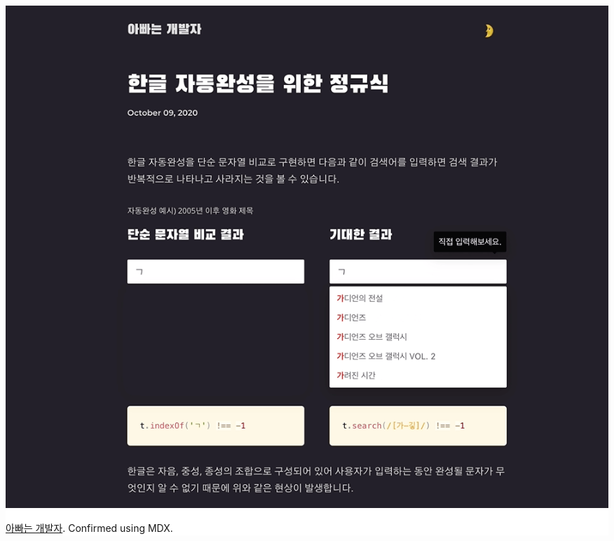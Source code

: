 ![](images/Screen-Recording-2022-05-08-at-10.02.47-PM.gif)

[아빠는 개발자](https://bluewings.github.io/). Confirmed using MDX.

